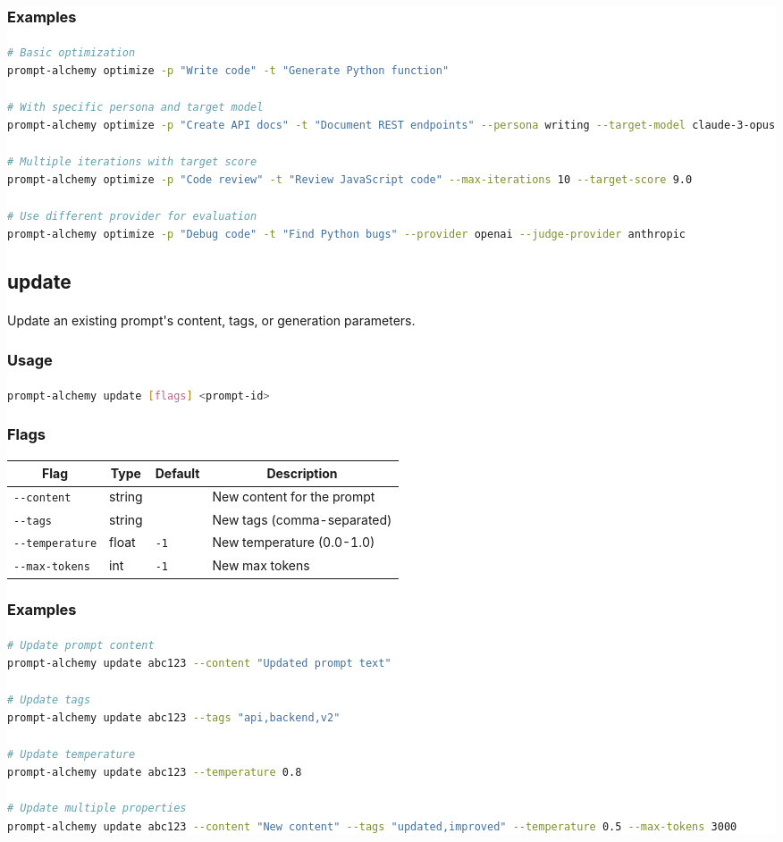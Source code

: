 ### Examples

```bash
# Basic optimization
prompt-alchemy optimize -p "Write code" -t "Generate Python function"

# With specific persona and target model
prompt-alchemy optimize -p "Create API docs" -t "Document REST endpoints" --persona writing --target-model claude-3-opus

# Multiple iterations with target score
prompt-alchemy optimize -p "Code review" -t "Review JavaScript code" --max-iterations 10 --target-score 9.0

# Use different provider for evaluation
prompt-alchemy optimize -p "Debug code" -t "Find Python bugs" --provider openai --judge-provider anthropic
```

## update

Update an existing prompt's content, tags, or generation parameters.

### Usage
```bash
prompt-alchemy update [flags] <prompt-id>
```

### Flags

| Flag | Type | Default | Description |
|------|------|---------|-------------|
| `--content` | string | | New content for the prompt |
| `--tags` | string | | New tags (comma-separated) |
| `--temperature` | float | `-1` | New temperature (0.0-1.0) |
| `--max-tokens` | int | `-1` | New max tokens |

### Examples

```bash
# Update prompt content
prompt-alchemy update abc123 --content "Updated prompt text"

# Update tags
prompt-alchemy update abc123 --tags "api,backend,v2"

# Update temperature
prompt-alchemy update abc123 --temperature 0.8

# Update multiple properties
prompt-alchemy update abc123 --content "New content" --tags "updated,improved" --temperature 0.5 --max-tokens 3000
```
